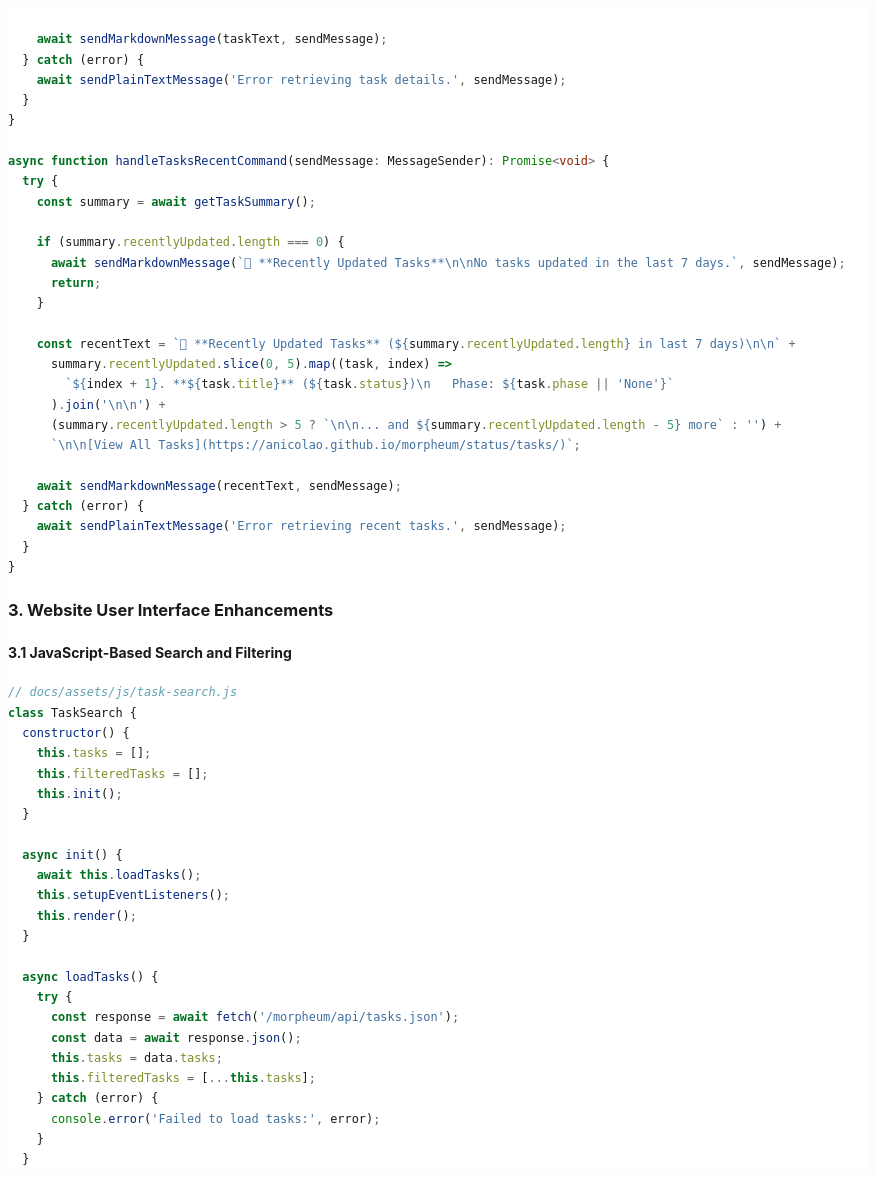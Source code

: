```typescript
    
    await sendMarkdownMessage(taskText, sendMessage);
  } catch (error) {
    await sendPlainTextMessage('Error retrieving task details.', sendMessage);
  }
}

async function handleTasksRecentCommand(sendMessage: MessageSender): Promise<void> {
  try {
    const summary = await getTaskSummary();
    
    if (summary.recentlyUpdated.length === 0) {
      await sendMarkdownMessage(`📅 **Recently Updated Tasks**\n\nNo tasks updated in the last 7 days.`, sendMessage);
      return;
    }
    
    const recentText = `📅 **Recently Updated Tasks** (${summary.recentlyUpdated.length} in last 7 days)\n\n` +
      summary.recentlyUpdated.slice(0, 5).map((task, index) => 
        `${index + 1}. **${task.title}** (${task.status})\n   Phase: ${task.phase || 'None'}`
      ).join('\n\n') +
      (summary.recentlyUpdated.length > 5 ? `\n\n... and ${summary.recentlyUpdated.length - 5} more` : '') +
      `\n\n[View All Tasks](https://anicolao.github.io/morpheum/status/tasks/)`;
    
    await sendMarkdownMessage(recentText, sendMessage);
  } catch (error) {
    await sendPlainTextMessage('Error retrieving recent tasks.', sendMessage);
  }
}
```

### 3. Website User Interface Enhancements

#### 3.1 JavaScript-Based Search and Filtering

```javascript
// docs/assets/js/task-search.js
class TaskSearch {
  constructor() {
    this.tasks = [];
    this.filteredTasks = [];
    this.init();
  }

  async init() {
    await this.loadTasks();
    this.setupEventListeners();
    this.render();
  }

  async loadTasks() {
    try {
      const response = await fetch('/morpheum/api/tasks.json');
      const data = await response.json();
      this.tasks = data.tasks;
      this.filteredTasks = [...this.tasks];
    } catch (error) {
      console.error('Failed to load tasks:', error);
    }
  }

```